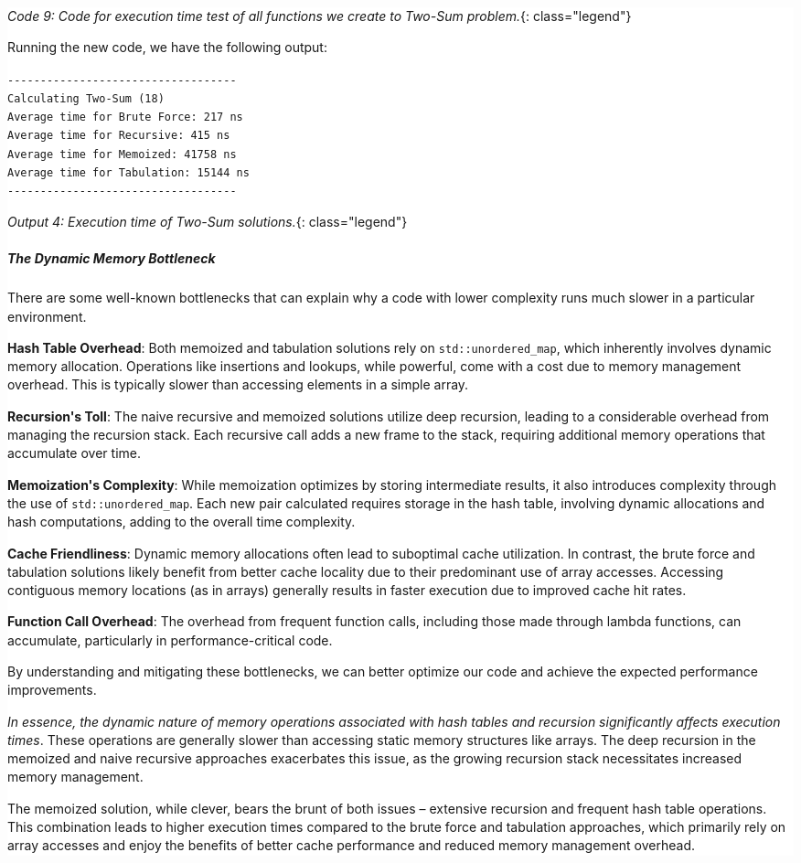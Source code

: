 *Code 9: Code for execution time test of all functions we create to Two-Sum problem.*{: class="legend"}

Running the new code, we have the following output:

```Shell
-----------------------------------
Calculating Two-Sum (18)
Average time for Brute Force: 217 ns
Average time for Recursive: 415 ns
Average time for Memoized: 41758 ns
Average time for Tabulation: 15144 ns
-----------------------------------
```

*Output 4: Execution time of Two-Sum solutions.*{: class="legend"}

##### The Dynamic Memory Bottleneck

There are some well-known bottlenecks that can explain why a code with lower complexity runs much slower in a particular environment.

**Hash Table Overhead**: Both memoized and tabulation solutions rely on `std::unordered_map`, which inherently involves dynamic memory allocation. Operations like insertions and lookups, while powerful, come with a cost due to memory management overhead. This is typically slower than accessing elements in a simple array.

**Recursion's Toll**: The naive recursive and memoized solutions utilize deep recursion, leading to a considerable overhead from managing the recursion stack. Each recursive call adds a new frame to the stack, requiring additional memory operations that accumulate over time.

**Memoization's Complexity**: While memoization optimizes by storing intermediate results, it also introduces complexity through the use of `std::unordered_map`. Each new pair calculated requires storage in the hash table, involving dynamic allocations and hash computations, adding to the overall time complexity.

**Cache Friendliness**: Dynamic memory allocations often lead to suboptimal cache utilization. In contrast, the brute force and tabulation solutions likely benefit from better cache locality due to their predominant use of array accesses. Accessing contiguous memory locations (as in arrays) generally results in faster execution due to improved cache hit rates.

**Function Call Overhead**: The overhead from frequent function calls, including those made through lambda functions, can accumulate, particularly in performance-critical code.

By understanding and mitigating these bottlenecks, we can better optimize our code and achieve the expected performance improvements.

*In essence, the dynamic nature of memory operations associated with hash tables and recursion significantly affects execution times*. These operations are generally slower than accessing static memory structures like arrays. The deep recursion in the memoized and naive recursive approaches exacerbates this issue, as the growing recursion stack necessitates increased memory management.

The memoized solution, while clever, bears the brunt of both issues – extensive recursion and frequent hash table operations. This combination leads to higher execution times compared to the brute force and tabulation approaches, which primarily rely on array accesses and enjoy the benefits of better cache performance and reduced memory management overhead.
